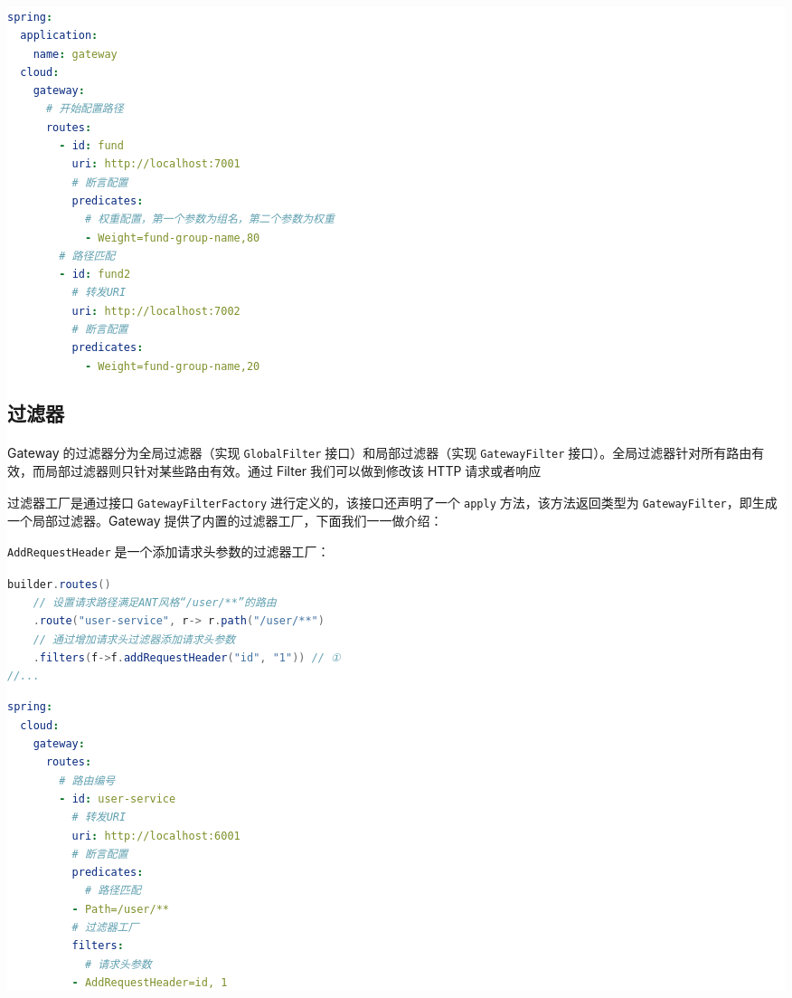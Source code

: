~~~yaml
spring:
  application:
    name: gateway
  cloud:
    gateway:
      # 开始配置路径
      routes:
        - id: fund
          uri: http://localhost:7001
          # 断言配置
          predicates:
            # 权重配置，第一个参数为组名，第二个参数为权重
            - Weight=fund-group-name,80
        # 路径匹配
        - id: fund2
          # 转发URI
          uri: http://localhost:7002
          # 断言配置
          predicates:
            - Weight=fund-group-name,20
~~~

## 过滤器

Gateway 的过滤器分为全局过滤器（实现 `GlobalFilter` 接口）和局部过滤器（实现 `GatewayFilter` 接口）。全局过滤器针对所有路由有效，而局部过滤器则只针对某些路由有效。通过 Filter 我们可以做到修改该 HTTP 请求或者响应

过滤器工厂是通过接口 `GatewayFilterFactory` 进行定义的，该接口还声明了一个 `apply` 方法，该方法返回类型为 `GatewayFilter`，即生成一个局部过滤器。Gateway 提供了内置的过滤器工厂，下面我们一一做介绍：

`AddRequestHeader` 是一个添加请求头参数的过滤器工厂：

~~~java
builder.routes()
    // 设置请求路径满足ANT风格“/user/**”的路由
    .route("user-service", r-> r.path("/user/**")
    // 通过增加请求头过滤器添加请求头参数
    .filters(f->f.addRequestHeader("id", "1")) // ①
//...
~~~

~~~yaml
spring:
  cloud:
    gateway:
      routes:
        # 路由编号
        - id: user-service
          # 转发URI
          uri: http://localhost:6001
          # 断言配置
          predicates:
            # 路径匹配
          - Path=/user/**
          # 过滤器工厂
          filters:
            # 请求头参数
          - AddRequestHeader=id, 1
~~~
